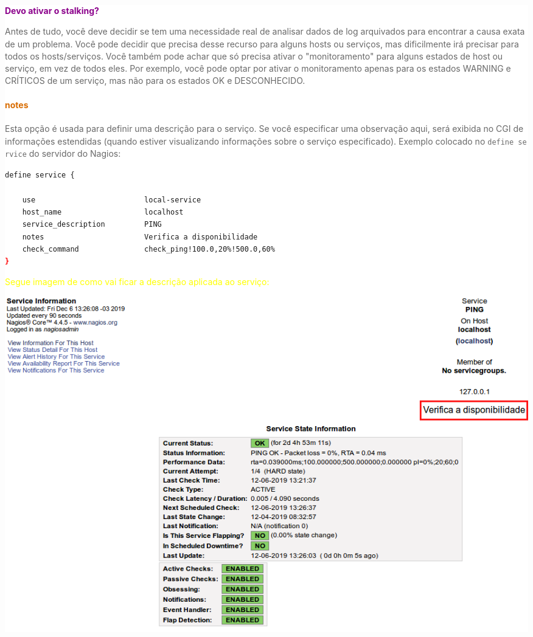   


<span style="color:#8B008B">**Devo ativar o stalking?**</span>

<span style="color:#696969">Antes de tudo, você deve decidir se tem uma necessidade real de analisar dados de log arquivados para encontrar a causa exata de um problema. Você pode decidir que precisa desse recurso para alguns hosts ou serviços, mas dificilmente irá precisar para todos os hosts/serviços. </span>
<span style="color:#696969">Você também pode achar que só precisa ativar o "monitoramento" para alguns estados de host ou serviço, em vez de todos eles. Por exemplo, você pode optar por ativar o monitoramento apenas para os estados WARNING e CRÍTICOS de um serviço, mas não para os estados OK e DESCONHECIDO.</span>



#### <span style="color:#d86c00">**notes**</span>

<span style="color:#696969">Esta opção é usada para definir uma descrição para o serviço. Se você especificar uma observação aqui, será exibida no CGI de informações estendidas (quando estiver visualizando informações sobre o serviço especificado).</span>
<span style="color:#696969">Exemplo colocado no `define service` do servidor do Nagios:</span>

```bash
define service {

    use                         local-service
    host_name               	localhost
    service_description     	PING
    notes                   	Verifica a disponibilidade
    check_command           	check_ping!100.0,20%!500.0,60%
}
```

<span style="color:#FFFF00">Segue imagem de como vai ficar a descrição aplicada ao serviço:</span>

[![a5s2fe2dfddf6df1ee8](https://github.com/BRVN01/NAGIOS/raw/master/IMG/a5s2fe2dfddf6df1ee8.png)](https://github.com/BRVN01/NAGIOS/blob/master/IMG/a5s2fe2dfddf6df1ee8.png) 
